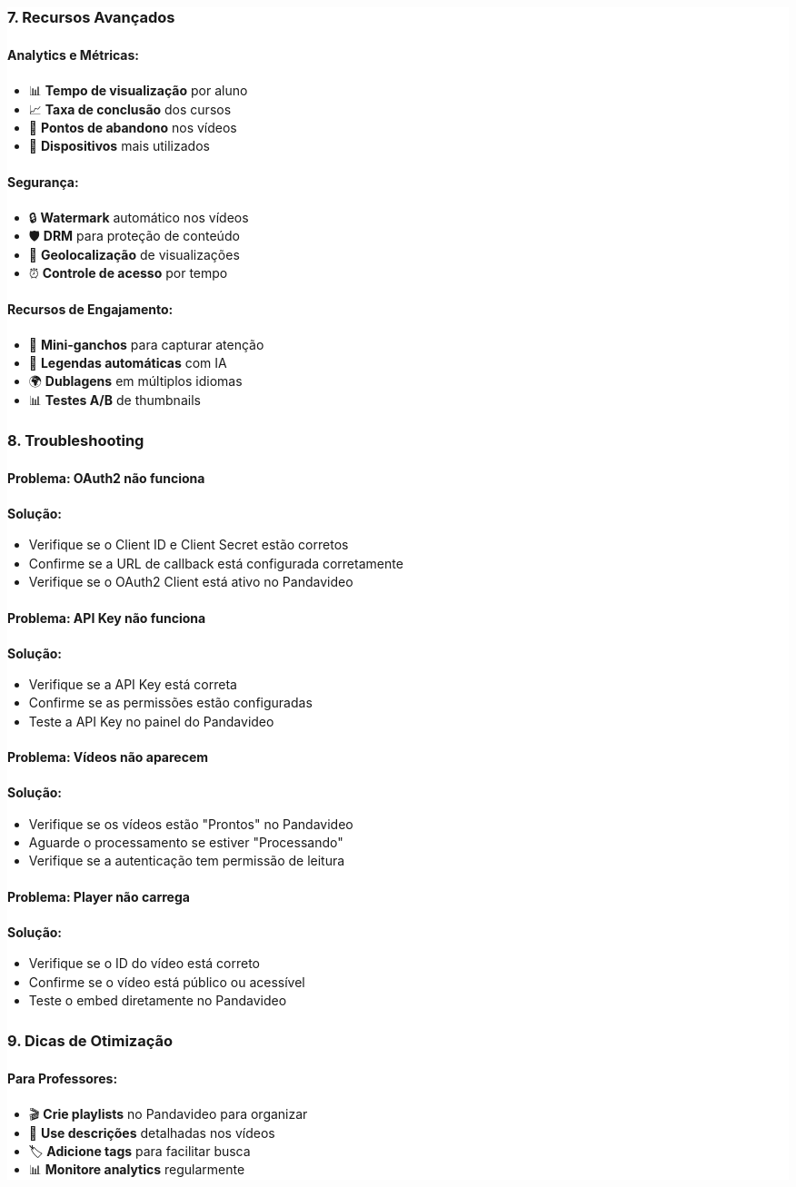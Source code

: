 ### **7. Recursos Avançados**

#### **Analytics e Métricas:**
- 📊 **Tempo de visualização** por aluno
- 📈 **Taxa de conclusão** dos cursos
- 🎯 **Pontos de abandono** nos vídeos
- 📱 **Dispositivos** mais utilizados

#### **Segurança:**
- 🔒 **Watermark** automático nos vídeos
- 🛡️ **DRM** para proteção de conteúdo
- 📍 **Geolocalização** de visualizações
- ⏰ **Controle de acesso** por tempo

#### **Recursos de Engajamento:**
- 🎯 **Mini-ganchos** para capturar atenção
- 📝 **Legendas automáticas** com IA
- 🌍 **Dublagens** em múltiplos idiomas
- 📊 **Testes A/B** de thumbnails

### **8. Troubleshooting**

#### **Problema: OAuth2 não funciona**
**Solução:**
- Verifique se o Client ID e Client Secret estão corretos
- Confirme se a URL de callback está configurada corretamente
- Verifique se o OAuth2 Client está ativo no Pandavideo

#### **Problema: API Key não funciona**
**Solução:**
- Verifique se a API Key está correta
- Confirme se as permissões estão configuradas
- Teste a API Key no painel do Pandavideo

#### **Problema: Vídeos não aparecem**
**Solução:**
- Verifique se os vídeos estão "Prontos" no Pandavideo
- Aguarde o processamento se estiver "Processando"
- Verifique se a autenticação tem permissão de leitura

#### **Problema: Player não carrega**
**Solução:**
- Verifique se o ID do vídeo está correto
- Confirme se o vídeo está público ou acessível
- Teste o embed diretamente no Pandavideo

### **9. Dicas de Otimização**

#### **Para Professores:**
- 🎬 **Crie playlists** no Pandavideo para organizar
- 📝 **Use descrições** detalhadas nos vídeos
- 🏷️ **Adicione tags** para facilitar busca
- 📊 **Monitore analytics** regularmente
